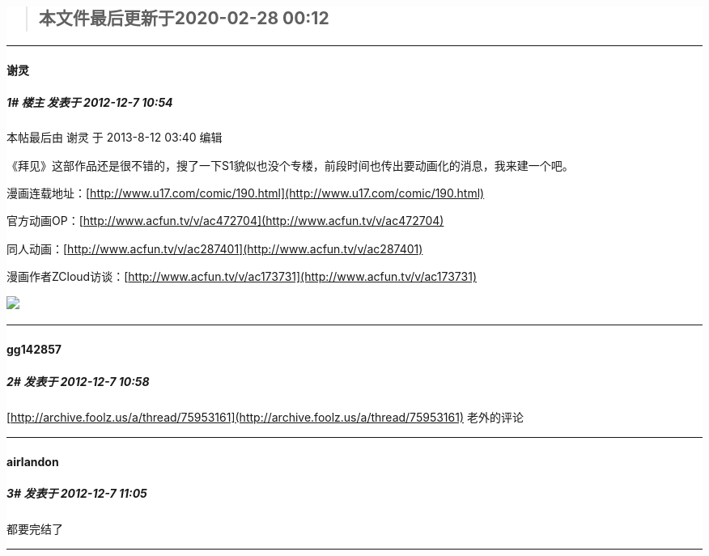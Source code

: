 > ## **本文件最后更新于2020-02-28 00:12** 



*****

####  谢灵  
##### 1#       楼主       发表于 2012-12-7 10:54



 本帖最后由 谢灵 于 2013-8-12 03:40 编辑 

《拜见》这部作品还是很不错的，搜了一下S1貌似也没个专楼，前段时间也传出要动画化的消息，我来建一个吧。


漫画连载地址：[http://www.u17.com/comic/190.html](http://www.u17.com/comic/190.html)


官方动画OP：[http://www.acfun.tv/v/ac472704](http://www.acfun.tv/v/ac472704)


同人动画：[http://www.acfun.tv/v/ac287401](http://www.acfun.tv/v/ac287401)


漫画作者ZCloud访谈：[http://www.acfun.tv/v/ac173731](http://www.acfun.tv/v/ac173731)

<img src="http://ww4.sinaimg.cn/bmiddle/bea39ec5gw1e7jbwmcyuwj20c80h4wis.jpg" referrerpolicy="no-referrer">







*****

####  gg142857  
##### 2#       发表于 2012-12-7 10:58



[http://archive.foolz.us/a/thread/75953161](http://archive.foolz.us/a/thread/75953161)
老外的评论







*****

####  airlandon  
##### 3#       发表于 2012-12-7 11:05




都要完结了







*****
